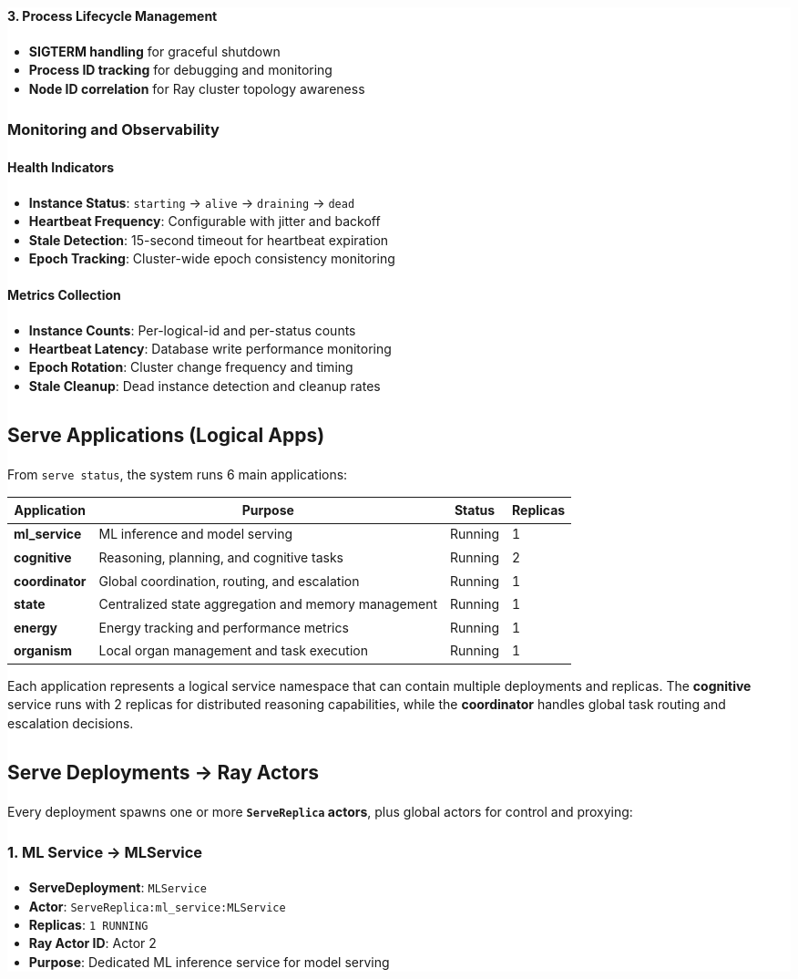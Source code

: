 #### 3. Process Lifecycle Management
- **SIGTERM handling** for graceful shutdown
- **Process ID tracking** for debugging and monitoring
- **Node ID correlation** for Ray cluster topology awareness

### Monitoring and Observability

#### Health Indicators
- **Instance Status**: `starting` → `alive` → `draining` → `dead`
- **Heartbeat Frequency**: Configurable with jitter and backoff
- **Stale Detection**: 15-second timeout for heartbeat expiration
- **Epoch Tracking**: Cluster-wide epoch consistency monitoring

#### Metrics Collection
- **Instance Counts**: Per-logical-id and per-status counts
- **Heartbeat Latency**: Database write performance monitoring
- **Epoch Rotation**: Cluster change frequency and timing
- **Stale Cleanup**: Dead instance detection and cleanup rates

## Serve Applications (Logical Apps)

From `serve status`, the system runs 6 main applications:

| Application | Purpose | Status | Replicas |
|-------------|---------|---------|----------|
| **ml_service** | ML inference and model serving | Running | 1 |
| **cognitive** | Reasoning, planning, and cognitive tasks | Running | 2 |
| **coordinator** | Global coordination, routing, and escalation | Running | 1 |
| **state** | Centralized state aggregation and memory management | Running | 1 |
| **energy** | Energy tracking and performance metrics | Running | 1 |
| **organism** | Local organ management and task execution | Running | 1 |

Each application represents a logical service namespace that can contain multiple deployments and replicas. The **cognitive** service runs with 2 replicas for distributed reasoning capabilities, while the **coordinator** handles global task routing and escalation decisions.

## Serve Deployments → Ray Actors

Every deployment spawns one or more **`ServeReplica` actors**, plus global actors for control and proxying:

### 1. ML Service → MLService

- **ServeDeployment**: `MLService`
- **Actor**: `ServeReplica:ml_service:MLService`
- **Replicas**: `1 RUNNING`
- **Ray Actor ID**: Actor 2
- **Purpose**: Dedicated ML inference service for model serving
